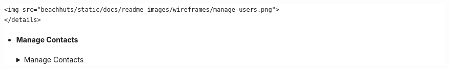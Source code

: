     <img src="beachhuts/static/docs/readme_images/wireframes/manage-users.png">
    </details>

-   #### Manage Contacts
    <details><summary>Manage Contacts</summary>